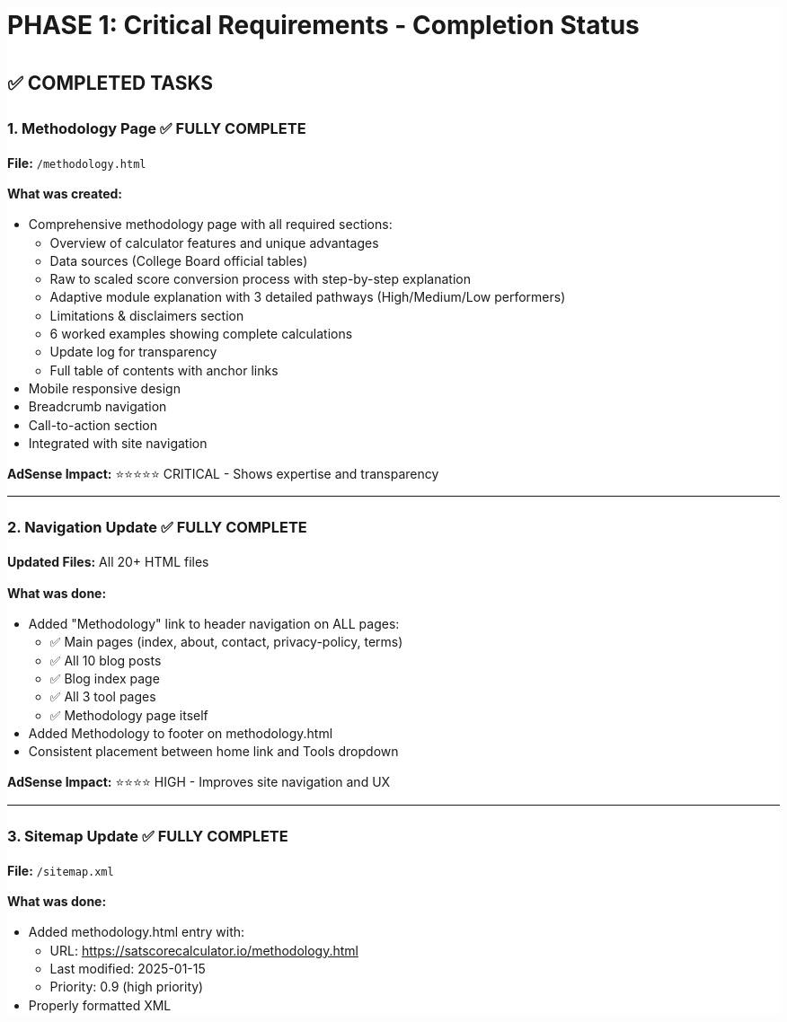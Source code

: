 # PHASE 1: Critical Requirements - Completion Status

## ✅ COMPLETED TASKS

### 1. Methodology Page ✅ FULLY COMPLETE
**File:** `/methodology.html`

**What was created:**
- Comprehensive methodology page with all required sections:
  - Overview of calculator features and unique advantages
  - Data sources (College Board official tables)
  - Raw to scaled score conversion process with step-by-step explanation
  - Adaptive module explanation with 3 detailed pathways (High/Medium/Low performers)
  - Limitations & disclaimers section
  - 6 worked examples showing complete calculations
  - Update log for transparency
  - Full table of contents with anchor links
- Mobile responsive design
- Breadcrumb navigation
- Call-to-action section
- Integrated with site navigation

**AdSense Impact:** ⭐⭐⭐⭐⭐ CRITICAL - Shows expertise and transparency

---

### 2. Navigation Update ✅ FULLY COMPLETE
**Updated Files:** All 20+ HTML files

**What was done:**
- Added "Methodology" link to header navigation on ALL pages:
  - ✅ Main pages (index, about, contact, privacy-policy, terms)
  - ✅ All 10 blog posts
  - ✅ Blog index page
  - ✅ All 3 tool pages
  - ✅ Methodology page itself
- Added Methodology to footer on methodology.html
- Consistent placement between home link and Tools dropdown

**AdSense Impact:** ⭐⭐⭐⭐ HIGH - Improves site navigation and UX

---

### 3. Sitemap Update ✅ FULLY COMPLETE
**File:** `/sitemap.xml`

**What was done:**
- Added methodology.html entry with:
  - URL: https://satscorecalculator.io/methodology.html
  - Last modified: 2025-01-15
  - Priority: 0.9 (high priority)
- Properly formatted XML
